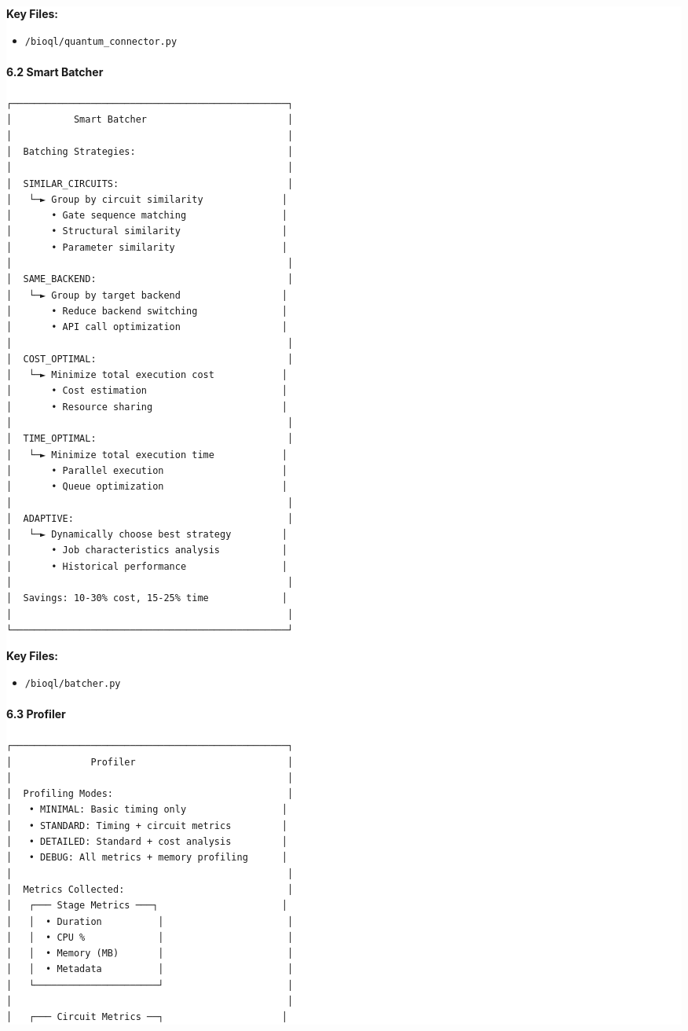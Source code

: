 **Key Files:**
- `/bioql/quantum_connector.py`

#### 6.2 Smart Batcher

```
┌─────────────────────────────────────────────────┐
│           Smart Batcher                         │
│                                                 │
│  Batching Strategies:                           │
│                                                 │
│  SIMILAR_CIRCUITS:                              │
│   └─► Group by circuit similarity              │
│       • Gate sequence matching                 │
│       • Structural similarity                  │
│       • Parameter similarity                   │
│                                                 │
│  SAME_BACKEND:                                  │
│   └─► Group by target backend                  │
│       • Reduce backend switching               │
│       • API call optimization                  │
│                                                 │
│  COST_OPTIMAL:                                  │
│   └─► Minimize total execution cost            │
│       • Cost estimation                        │
│       • Resource sharing                       │
│                                                 │
│  TIME_OPTIMAL:                                  │
│   └─► Minimize total execution time            │
│       • Parallel execution                     │
│       • Queue optimization                     │
│                                                 │
│  ADAPTIVE:                                      │
│   └─► Dynamically choose best strategy         │
│       • Job characteristics analysis           │
│       • Historical performance                 │
│                                                 │
│  Savings: 10-30% cost, 15-25% time             │
│                                                 │
└─────────────────────────────────────────────────┘
```

**Key Files:**
- `/bioql/batcher.py`

#### 6.3 Profiler

```
┌─────────────────────────────────────────────────┐
│              Profiler                           │
│                                                 │
│  Profiling Modes:                               │
│   • MINIMAL: Basic timing only                 │
│   • STANDARD: Timing + circuit metrics         │
│   • DETAILED: Standard + cost analysis         │
│   • DEBUG: All metrics + memory profiling      │
│                                                 │
│  Metrics Collected:                             │
│   ┌─── Stage Metrics ───┐                      │
│   │  • Duration          │                      │
│   │  • CPU %             │                      │
│   │  • Memory (MB)       │                      │
│   │  • Metadata          │                      │
│   └──────────────────────┘                      │
│                                                 │
│   ┌─── Circuit Metrics ──┐                     │
```